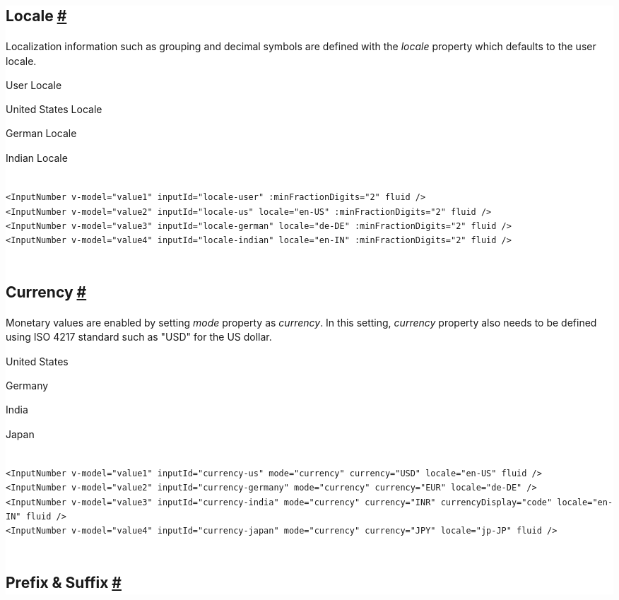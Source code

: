 ## Locale [#](https://primevue.org/inputnumber/#locale)

Localization information such as grouping and decimal symbols are defined with the *locale* property which defaults to the user locale.

User Locale

United States Locale

German Locale

Indian Locale

```

<InputNumber v-model="value1" inputId="locale-user" :minFractionDigits="2" fluid />
<InputNumber v-model="value2" inputId="locale-us" locale="en-US" :minFractionDigits="2" fluid />
<InputNumber v-model="value3" inputId="locale-german" locale="de-DE" :minFractionDigits="2" fluid />
<InputNumber v-model="value4" inputId="locale-indian" locale="en-IN" :minFractionDigits="2" fluid />


```

## Currency [#](https://primevue.org/inputnumber/#currency)

Monetary values are enabled by setting *mode* property as *currency*. In this setting, *currency* property also needs to be defined using ISO 4217 standard such as "USD" for the US dollar.

United States

Germany

India

Japan

```

<InputNumber v-model="value1" inputId="currency-us" mode="currency" currency="USD" locale="en-US" fluid />
<InputNumber v-model="value2" inputId="currency-germany" mode="currency" currency="EUR" locale="de-DE" />
<InputNumber v-model="value3" inputId="currency-india" mode="currency" currency="INR" currencyDisplay="code" locale="en-IN" fluid />
<InputNumber v-model="value4" inputId="currency-japan" mode="currency" currency="JPY" locale="jp-JP" fluid />


```

## Prefix & Suffix [#](https://primevue.org/inputnumber/#prefixsuffix)
